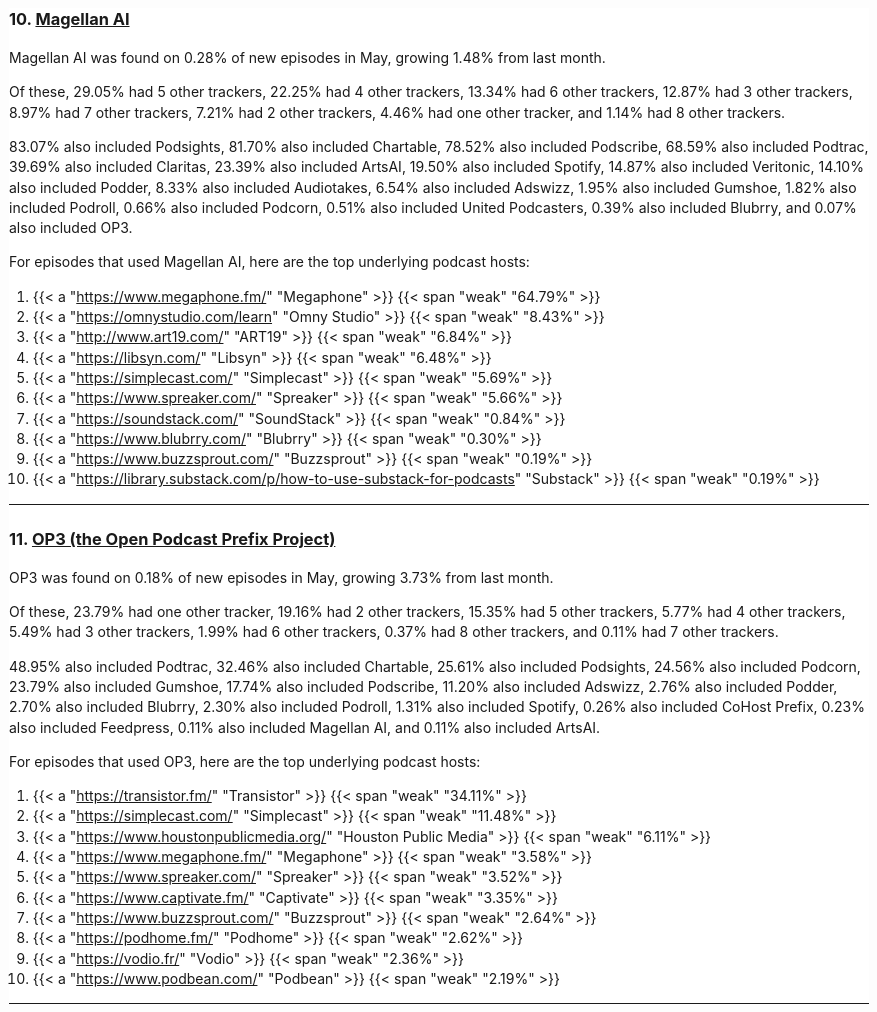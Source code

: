 ### 10. [Magellan AI](https://www.magellan.ai/pages/magellan-ai-verified-downloads)

Magellan AI was found on 0.28% of new episodes in May, growing 1.48% from last month.

Of these, 29.05% had 5 other trackers, 22.25% had 4 other trackers, 13.34% had 6 other trackers, 12.87% had 3 other trackers, 8.97% had 7 other trackers, 7.21% had 2 other trackers, 4.46% had one other tracker, and 1.14% had 8 other trackers.

83.07% also included Podsights, 81.70% also included Chartable, 78.52% also included Podscribe, 68.59% also included Podtrac, 39.69% also included Claritas, 23.39% also included ArtsAI, 19.50% also included Spotify, 14.87% also included Veritonic, 14.10% also included Podder, 8.33% also included Audiotakes, 6.54% also included Adswizz, 1.95% also included Gumshoe, 1.82% also included Podroll, 0.66% also included Podcorn, 0.51% also included United Podcasters, 0.39% also included Blubrry, and 0.07% also included OP3.

For episodes that used Magellan AI, here are the top underlying podcast hosts:

1. {{< a "https://www.megaphone.fm/" "Megaphone" >}} {{< span "weak" "64.79%" >}}
2. {{< a "https://omnystudio.com/learn" "Omny Studio" >}} {{< span "weak" "8.43%" >}}
3. {{< a "http://www.art19.com/" "ART19" >}} {{< span "weak" "6.84%" >}}
4. {{< a "https://libsyn.com/" "Libsyn" >}} {{< span "weak" "6.48%" >}}
5. {{< a "https://simplecast.com/" "Simplecast" >}} {{< span "weak" "5.69%" >}}
6. {{< a "https://www.spreaker.com/" "Spreaker" >}} {{< span "weak" "5.66%" >}}
7. {{< a "https://soundstack.com/" "SoundStack" >}} {{< span "weak" "0.84%" >}}
8. {{< a "https://www.blubrry.com/" "Blubrry" >}} {{< span "weak" "0.30%" >}}
9. {{< a "https://www.buzzsprout.com/" "Buzzsprout" >}} {{< span "weak" "0.19%" >}}
10. {{< a "https://library.substack.com/p/how-to-use-substack-for-podcasts" "Substack" >}} {{< span "weak" "0.19%" >}}
---

### 11. [OP3 (the Open Podcast Prefix Project)](https://op3.dev/)

OP3 was found on 0.18% of new episodes in May, growing 3.73% from last month.

Of these, 23.79% had one other tracker, 19.16% had 2 other trackers, 15.35% had 5 other trackers, 5.77% had 4 other trackers, 5.49% had 3 other trackers, 1.99% had 6 other trackers, 0.37% had 8 other trackers, and 0.11% had 7 other trackers.

48.95% also included Podtrac, 32.46% also included Chartable, 25.61% also included Podsights, 24.56% also included Podcorn, 23.79% also included Gumshoe, 17.74% also included Podscribe, 11.20% also included Adswizz, 2.76% also included Podder, 2.70% also included Blubrry, 2.30% also included Podroll, 1.31% also included Spotify, 0.26% also included CoHost Prefix, 0.23% also included Feedpress, 0.11% also included Magellan AI, and 0.11% also included ArtsAI.

For episodes that used OP3, here are the top underlying podcast hosts:

1. {{< a "https://transistor.fm/" "Transistor" >}} {{< span "weak" "34.11%" >}}
2. {{< a "https://simplecast.com/" "Simplecast" >}} {{< span "weak" "11.48%" >}}
3. {{< a "https://www.houstonpublicmedia.org/" "Houston Public Media" >}} {{< span "weak" "6.11%" >}}
4. {{< a "https://www.megaphone.fm/" "Megaphone" >}} {{< span "weak" "3.58%" >}}
5. {{< a "https://www.spreaker.com/" "Spreaker" >}} {{< span "weak" "3.52%" >}}
6. {{< a "https://www.captivate.fm/" "Captivate" >}} {{< span "weak" "3.35%" >}}
7. {{< a "https://www.buzzsprout.com/" "Buzzsprout" >}} {{< span "weak" "2.64%" >}}
8. {{< a "https://podhome.fm/" "Podhome" >}} {{< span "weak" "2.62%" >}}
9. {{< a "https://vodio.fr/" "Vodio" >}} {{< span "weak" "2.36%" >}}
10. {{< a "https://www.podbean.com/" "Podbean" >}} {{< span "weak" "2.19%" >}}
---
